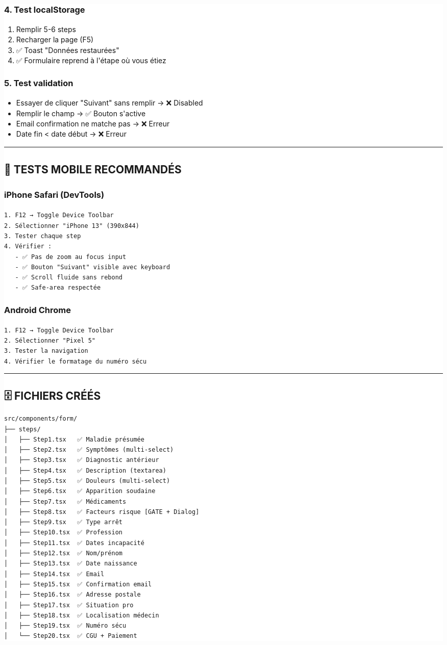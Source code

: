 ### 4. Test localStorage
1. Remplir 5-6 steps
2. Recharger la page (F5)
3. ✅ Toast "Données restaurées"
4. ✅ Formulaire reprend à l'étape où vous étiez

### 5. Test validation
- Essayer de cliquer "Suivant" sans remplir → ❌ Disabled
- Remplir le champ → ✅ Bouton s'active
- Email confirmation ne matche pas → ❌ Erreur
- Date fin < date début → ❌ Erreur

---

## 📱 TESTS MOBILE RECOMMANDÉS

### iPhone Safari (DevTools)
```
1. F12 → Toggle Device Toolbar
2. Sélectionner "iPhone 13" (390x844)
3. Tester chaque step
4. Vérifier :
   - ✅ Pas de zoom au focus input
   - ✅ Bouton "Suivant" visible avec keyboard
   - ✅ Scroll fluide sans rebond
   - ✅ Safe-area respectée
```

### Android Chrome
```
1. F12 → Toggle Device Toolbar
2. Sélectionner "Pixel 5"
3. Tester la navigation
4. Vérifier le formatage du numéro sécu
```

---

## 🗄️ FICHIERS CRÉÉS

```
src/components/form/
├── steps/
│   ├── Step1.tsx   ✅ Maladie présumée
│   ├── Step2.tsx   ✅ Symptômes (multi-select)
│   ├── Step3.tsx   ✅ Diagnostic antérieur
│   ├── Step4.tsx   ✅ Description (textarea)
│   ├── Step5.tsx   ✅ Douleurs (multi-select)
│   ├── Step6.tsx   ✅ Apparition soudaine
│   ├── Step7.tsx   ✅ Médicaments
│   ├── Step8.tsx   ✅ Facteurs risque [GATE + Dialog]
│   ├── Step9.tsx   ✅ Type arrêt
│   ├── Step10.tsx  ✅ Profession
│   ├── Step11.tsx  ✅ Dates incapacité
│   ├── Step12.tsx  ✅ Nom/prénom
│   ├── Step13.tsx  ✅ Date naissance
│   ├── Step14.tsx  ✅ Email
│   ├── Step15.tsx  ✅ Confirmation email
│   ├── Step16.tsx  ✅ Adresse postale
│   ├── Step17.tsx  ✅ Situation pro
│   ├── Step18.tsx  ✅ Localisation médecin
│   ├── Step19.tsx  ✅ Numéro sécu
│   └── Step20.tsx  ✅ CGU + Paiement
```